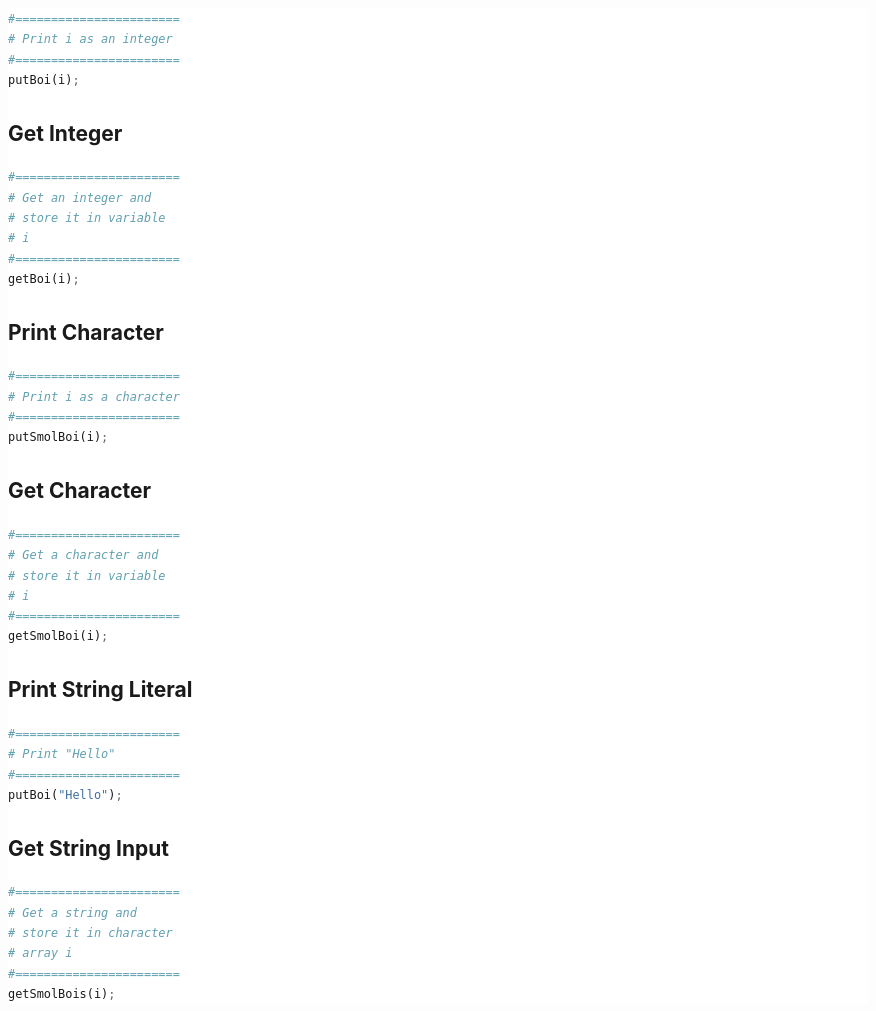 ```py
#=======================
# Print i as an integer
#=======================
putBoi(i);
```

## Get Integer
```py
#=======================
# Get an integer and
# store it in variable
# i
#=======================
getBoi(i);
```

## Print Character
```py
#=======================
# Print i as a character
#=======================
putSmolBoi(i);
```

## Get Character
```py
#=======================
# Get a character and
# store it in variable
# i
#=======================
getSmolBoi(i);
```

## Print String Literal
```py
#=======================
# Print "Hello"
#=======================
putBoi("Hello");
```

## Get String Input
```py
#=======================
# Get a string and
# store it in character
# array i
#=======================
getSmolBois(i);
```
